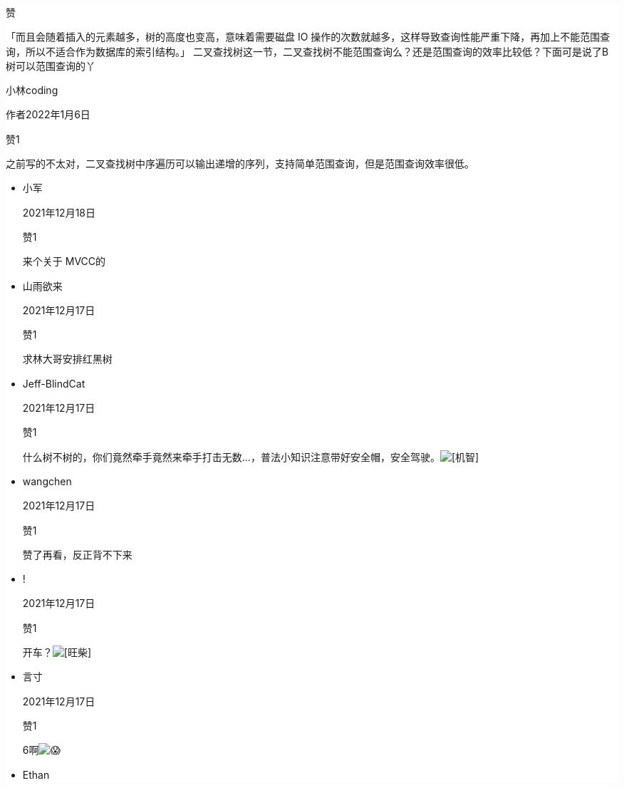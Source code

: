   赞

  「而且会随着插入的元素越多，树的高度也变高，意味着需要磁盘 IO 操作的次数就越多，这样导致查询性能严重下降，再加上不能范围查询，所以不适合作为数据库的索引结构。」 二叉查找树这一节，二叉查找树不能范围查询么？还是范围查询的效率比较低？下面可是说了B树可以范围查询的丫

  小林coding

  作者2022年1月6日

  赞1

  之前写的不太对，二叉查找树中序遍历可以输出递增的序列，支持简单范围查询，但是范围查询效率很低。

- 小军

  2021年12月18日

  赞1

  来个关于 MVCC的

- 山雨欲来

  2021年12月17日

  赞1

  求林大哥安排红黑树

- Jeff-BlindCat

  2021年12月17日

  赞1

  什么树不树的，你们竟然牵手竟然来牵手打击无数…，普法小知识注意带好安全帽，安全驾驶。![[机智]](https://res.wx.qq.com/mpres/zh_CN/htmledition/comm_htmledition/images/pic/common/pic_blank.gif)

- wangchen

  2021年12月17日

  赞1

  赞了再看，反正背不下来

- !

  2021年12月17日

  赞1

  开车？![[旺柴]](https://res.wx.qq.com/mpres/zh_CN/htmledition/comm_htmledition/images/pic/common/pic_blank.gif)

- 言寸

  2021年12月17日

  赞1

  6啊![😱](https://res.wx.qq.com/mpres/zh_CN/htmledition/comm_htmledition/images/pic/common/pic_blank.gif)

- Ethan
